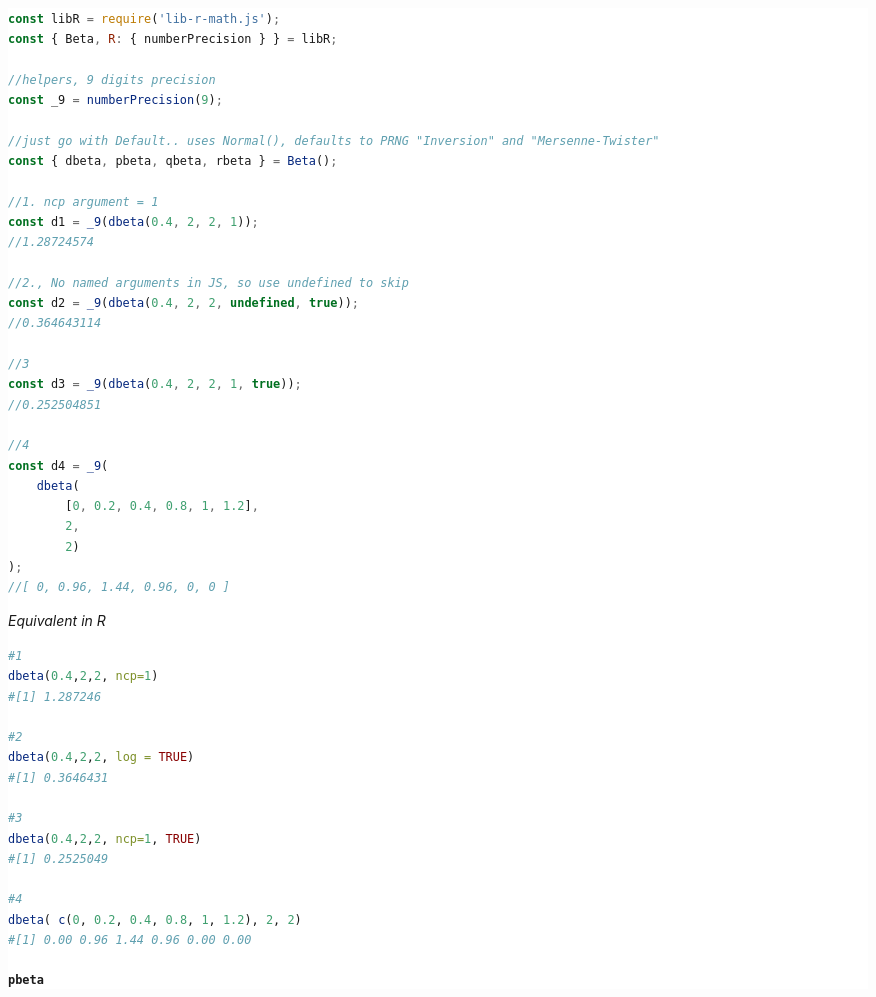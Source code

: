 ```javascript
const libR = require('lib-r-math.js');
const { Beta, R: { numberPrecision } } = libR;

//helpers, 9 digits precision
const _9 = numberPrecision(9);

//just go with Default.. uses Normal(), defaults to PRNG "Inversion" and "Mersenne-Twister"
const { dbeta, pbeta, qbeta, rbeta } = Beta();

//1. ncp argument = 1
const d1 = _9(dbeta(0.4, 2, 2, 1));
//1.28724574

//2., No named arguments in JS, so use undefined to skip
const d2 = _9(dbeta(0.4, 2, 2, undefined, true));
//0.364643114

//3
const d3 = _9(dbeta(0.4, 2, 2, 1, true));
//0.252504851

//4
const d4 = _9(
    dbeta(
        [0, 0.2, 0.4, 0.8, 1, 1.2],
        2,
        2)
);
//[ 0, 0.96, 1.44, 0.96, 0, 0 ]
```

_Equivalent in R_

```R
#1
dbeta(0.4,2,2, ncp=1)
#[1] 1.287246

#2
dbeta(0.4,2,2, log = TRUE)
#[1] 0.3646431

#3
dbeta(0.4,2,2, ncp=1, TRUE)
#[1] 0.2525049

#4
dbeta( c(0, 0.2, 0.4, 0.8, 1, 1.2), 2, 2)
#[1] 0.00 0.96 1.44 0.96 0.00 0.00
```

#### `pbeta`
